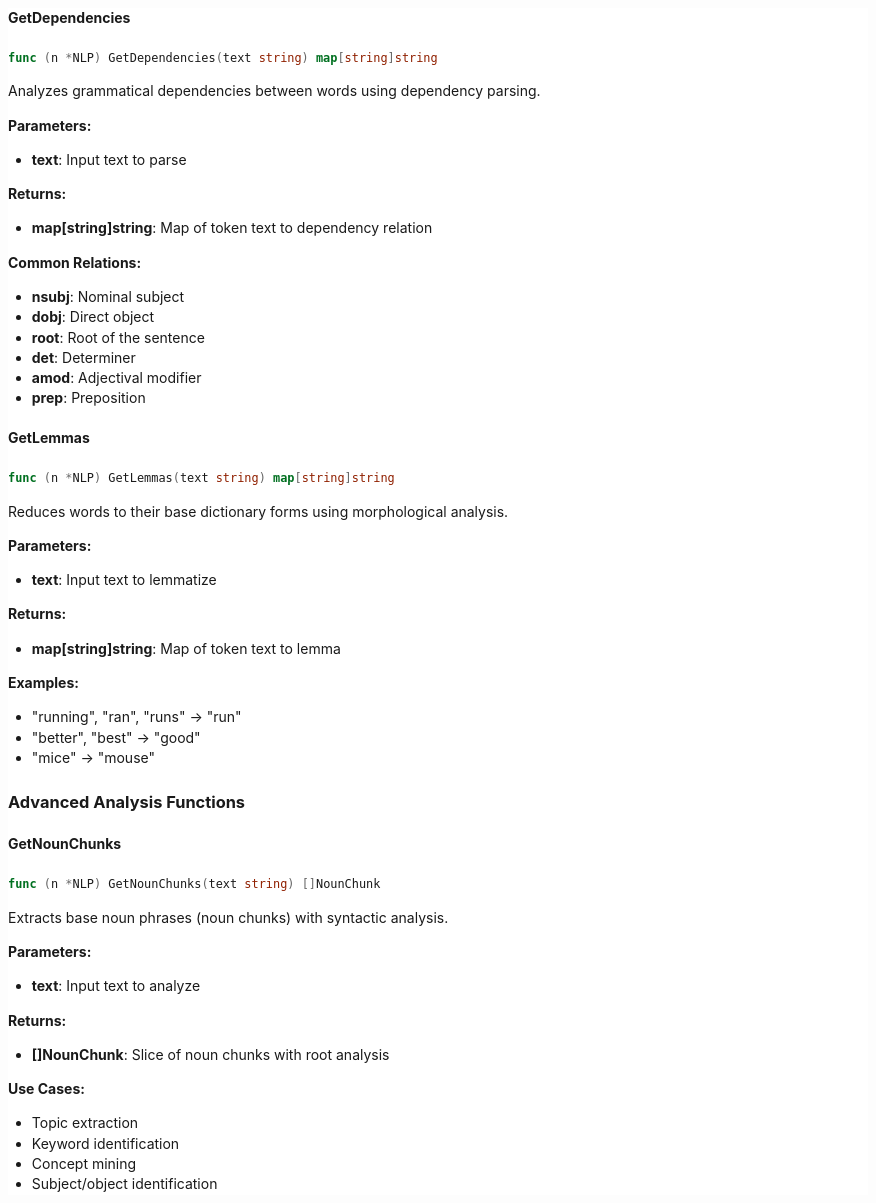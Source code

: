 #### GetDependencies

```go
func (n *NLP) GetDependencies(text string) map[string]string
```

Analyzes grammatical dependencies between words using dependency parsing.

**Parameters:**
- **text**: Input text to parse

**Returns:**
- **map[string]string**: Map of token text to dependency relation

**Common Relations:**
- **nsubj**: Nominal subject
- **dobj**: Direct object
- **root**: Root of the sentence
- **det**: Determiner
- **amod**: Adjectival modifier
- **prep**: Preposition

#### GetLemmas

```go
func (n *NLP) GetLemmas(text string) map[string]string
```

Reduces words to their base dictionary forms using morphological analysis.

**Parameters:**
- **text**: Input text to lemmatize

**Returns:**
- **map[string]string**: Map of token text to lemma

**Examples:**
- "running", "ran", "runs" → "run"
- "better", "best" → "good"
- "mice" → "mouse"

### Advanced Analysis Functions

#### GetNounChunks

```go
func (n *NLP) GetNounChunks(text string) []NounChunk
```

Extracts base noun phrases (noun chunks) with syntactic analysis.

**Parameters:**
- **text**: Input text to analyze

**Returns:**
- **[]NounChunk**: Slice of noun chunks with root analysis

**Use Cases:**
- Topic extraction
- Keyword identification
- Concept mining
- Subject/object identification
